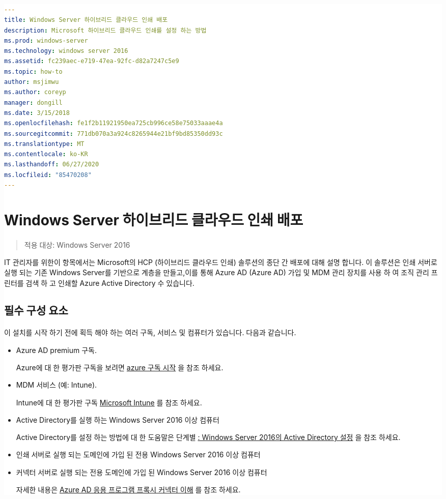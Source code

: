 ```yaml
---
title: Windows Server 하이브리드 클라우드 인쇄 배포
description: Microsoft 하이브리드 클라우드 인쇄를 설정 하는 방법
ms.prod: windows-server
ms.technology: windows server 2016
ms.assetid: fc239aec-e719-47ea-92fc-d82a7247c5e9
ms.topic: how-to
author: msjimwu
ms.author: coreyp
manager: dongill
ms.date: 3/15/2018
ms.openlocfilehash: fe1f2b11921950ea725cb996ce58e75033aaae4a
ms.sourcegitcommit: 771db070a3a924c8265944e21bf9bd85350dd93c
ms.translationtype: MT
ms.contentlocale: ko-KR
ms.lasthandoff: 06/27/2020
ms.locfileid: "85470208"
---
```

# <a name="deploy-windows-server-hybrid-cloud-print"></a>Windows Server 하이브리드 클라우드 인쇄 배포

>적용 대상: Windows Server 2016

IT 관리자를 위한이 항목에서는 Microsoft의 HCP (하이브리드 클라우드 인쇄) 솔루션의 종단 간 배포에 대해 설명 합니다. 이 솔루션은 인쇄 서버로 실행 되는 기존 Windows Server를 기반으로 계층을 만들고,이를 통해 Azure AD (Azure AD) 가입 및 MDM 관리 장치를 사용 하 여 조직 관리 프린터를 검색 하 고 인쇄할 Azure Active Directory 수 있습니다.

## <a name="pre-requisites"></a>필수 구성 요소

이 설치를 시작 하기 전에 획득 해야 하는 여러 구독, 서비스 및 컴퓨터가 있습니다. 다음과 같습니다.

- Azure AD premium 구독.

  Azure에 대 한 평가판 구독을 보려면 [azure 구독 시작](https://azure.microsoft.com/trial/get-started-active-directory/) 을 참조 하세요.

- MDM 서비스 (예: Intune).

  Intune에 대 한 평가판 구독 [Microsoft Intune](https://www.microsoft.com/cloud-platform/microsoft-intune) 를 참조 하세요.

- Active Directory를 실행 하는 Windows Server 2016 이상 컴퓨터

  Active Directory를 설정 하는 방법에 대 한 도움말은 단계별 [: Windows Server 2016의 Active Directory 설정](https://blogs.technet.microsoft.com/canitpro/2017/02/22/step-by-step-setting-up-active-directory-in-windows-server-2016/) 을 참조 하세요.

- 인쇄 서버로 실행 되는 도메인에 가입 된 전용 Windows Server 2016 이상 컴퓨터

- 커넥터 서버로 실행 되는 전용 도메인에 가입 된 Windows Server 2016 이상 컴퓨터

  자세한 내용은 [Azure AD 응용 프로그램 프록시 커넥터 이해](https://docs.microsoft.com/azure/active-directory/manage-apps/application-proxy-connectors) 를 참조 하세요.
